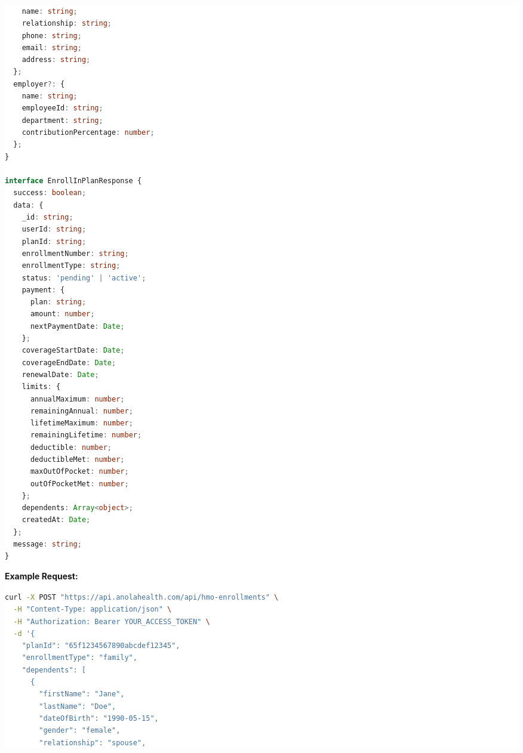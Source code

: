 ```typescript
    name: string;
    relationship: string;
    phone: string;
    email: string;
    address: string;
  };
  employer?: {
    name: string;
    employeeId: string;
    department: string;
    contributionPercentage: number;
  };
}

interface EnrollInPlanResponse {
  success: boolean;
  data: {
    _id: string;
    userId: string;
    planId: string;
    enrollmentNumber: string;
    enrollmentType: string;
    status: 'pending' | 'active';
    payment: {
      plan: string;
      amount: number;
      nextPaymentDate: Date;
    };
    coverageStartDate: Date;
    coverageEndDate: Date;
    renewalDate: Date;
    limits: {
      annualMaximum: number;
      remainingAnnual: number;
      lifetimeMaximum: number;
      remainingLifetime: number;
      deductible: number;
      deductibleMet: number;
      maxOutOfPocket: number;
      outOfPocketMet: number;
    };
    dependents: Array<object>;
    createdAt: Date;
  };
  message: string;
}
```

**Example Request:**

```bash
curl -X POST "https://api.anolahealth.com/api/hmo-enrollments" \
  -H "Content-Type: application/json" \
  -H "Authorization: Bearer YOUR_ACCESS_TOKEN" \
  -d '{
    "planId": "65f1234567890abcdef12345",
    "enrollmentType": "family",
    "dependents": [
      {
        "firstName": "Jane",
        "lastName": "Doe",
        "dateOfBirth": "1990-05-15",
        "gender": "female",
        "relationship": "spouse",
```
